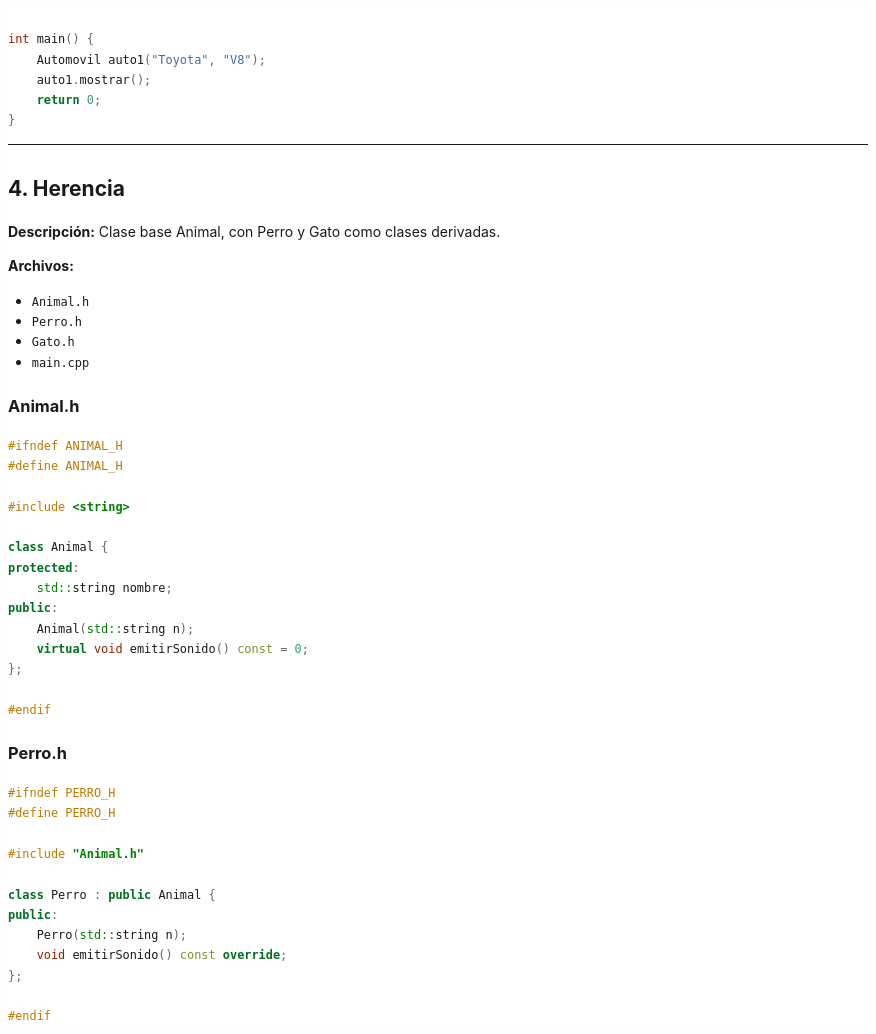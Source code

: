 ```cpp

int main() {
    Automovil auto1("Toyota", "V8");
    auto1.mostrar();
    return 0;
}
```

---

## 4. Herencia

**Descripción:** Clase base Animal, con Perro y Gato como clases derivadas.

**Archivos:**

- `Animal.h`
- `Perro.h`
- `Gato.h`
- `main.cpp`

### Animal.h

```cpp
#ifndef ANIMAL_H
#define ANIMAL_H

#include <string>

class Animal {
protected:
    std::string nombre;
public:
    Animal(std::string n);
    virtual void emitirSonido() const = 0;
};

#endif
```

### Perro.h

```cpp
#ifndef PERRO_H
#define PERRO_H

#include "Animal.h"

class Perro : public Animal {
public:
    Perro(std::string n);
    void emitirSonido() const override;
};

#endif
```
